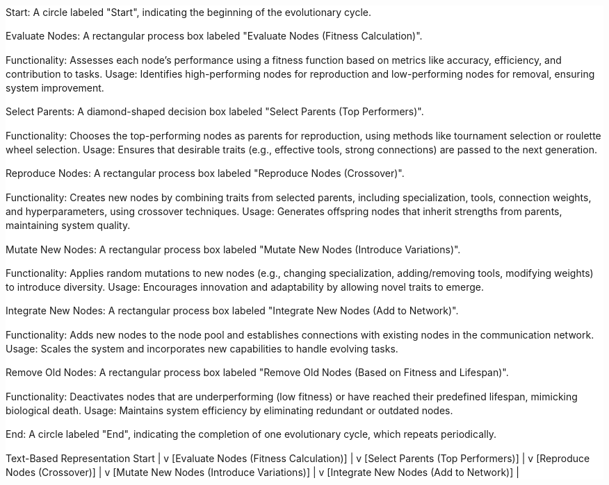 Start: A circle labeled "Start", indicating the beginning of the evolutionary cycle.

Evaluate Nodes: A rectangular process box labeled "Evaluate Nodes (Fitness Calculation)".

Functionality: Assesses each node’s performance using a fitness function based on metrics like accuracy, efficiency, and contribution to tasks.
Usage: Identifies high-performing nodes for reproduction and low-performing nodes for removal, ensuring system improvement.


Select Parents: A diamond-shaped decision box labeled "Select Parents (Top Performers)".

Functionality: Chooses the top-performing nodes as parents for reproduction, using methods like tournament selection or roulette wheel selection.
Usage: Ensures that desirable traits (e.g., effective tools, strong connections) are passed to the next generation.


Reproduce Nodes: A rectangular process box labeled "Reproduce Nodes (Crossover)".

Functionality: Creates new nodes by combining traits from selected parents, including specialization, tools, connection weights, and hyperparameters, using crossover techniques.
Usage: Generates offspring nodes that inherit strengths from parents, maintaining system quality.


Mutate New Nodes: A rectangular process box labeled "Mutate New Nodes (Introduce Variations)".

Functionality: Applies random mutations to new nodes (e.g., changing specialization, adding/removing tools, modifying weights) to introduce diversity.
Usage: Encourages innovation and adaptability by allowing novel traits to emerge.


Integrate New Nodes: A rectangular process box labeled "Integrate New Nodes (Add to Network)".

Functionality: Adds new nodes to the node pool and establishes connections with existing nodes in the communication network.
Usage: Scales the system and incorporates new capabilities to handle evolving tasks.


Remove Old Nodes: A rectangular process box labeled "Remove Old Nodes (Based on Fitness and Lifespan)".

Functionality: Deactivates nodes that are underperforming (low fitness) or have reached their predefined lifespan, mimicking biological death.
Usage: Maintains system efficiency by eliminating redundant or outdated nodes.


End: A circle labeled "End", indicating the completion of one evolutionary cycle, which repeats periodically.


Text-Based Representation
Start
  |
  v
[Evaluate Nodes (Fitness Calculation)]
  |
  v
[Select Parents (Top Performers)]
  |
  v
[Reproduce Nodes (Crossover)]
  |
  v
[Mutate New Nodes (Introduce Variations)]
  |
  v
[Integrate New Nodes (Add to Network)]
  |